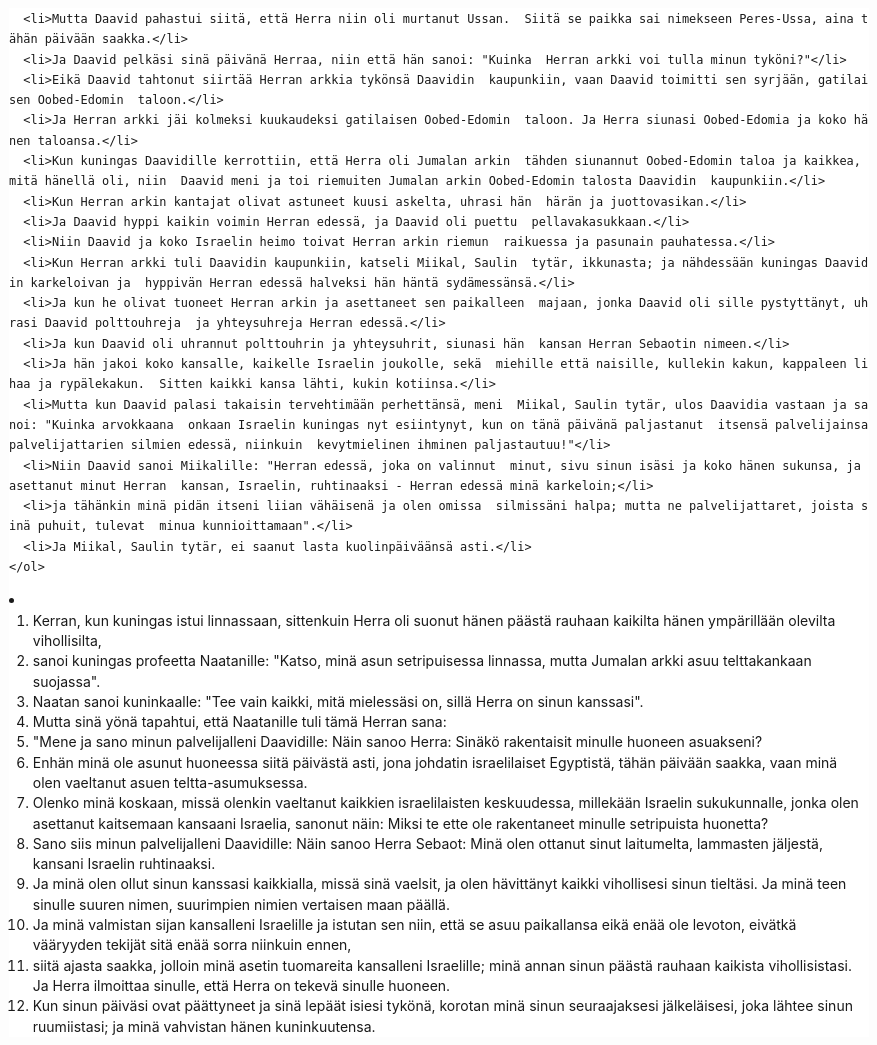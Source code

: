       <li>Mutta Daavid pahastui siitä, että Herra niin oli murtanut Ussan.  Siitä se paikka sai nimekseen Peres-Ussa, aina tähän päivään saakka.</li>
      <li>Ja Daavid pelkäsi sinä päivänä Herraa, niin että hän sanoi: "Kuinka  Herran arkki voi tulla minun tyköni?"</li>
      <li>Eikä Daavid tahtonut siirtää Herran arkkia tykönsä Daavidin  kaupunkiin, vaan Daavid toimitti sen syrjään, gatilaisen Oobed-Edomin  taloon.</li>
      <li>Ja Herran arkki jäi kolmeksi kuukaudeksi gatilaisen Oobed-Edomin  taloon. Ja Herra siunasi Oobed-Edomia ja koko hänen taloansa.</li>
      <li>Kun kuningas Daavidille kerrottiin, että Herra oli Jumalan arkin  tähden siunannut Oobed-Edomin taloa ja kaikkea, mitä hänellä oli, niin  Daavid meni ja toi riemuiten Jumalan arkin Oobed-Edomin talosta Daavidin  kaupunkiin.</li>
      <li>Kun Herran arkin kantajat olivat astuneet kuusi askelta, uhrasi hän  härän ja juottovasikan.</li>
      <li>Ja Daavid hyppi kaikin voimin Herran edessä, ja Daavid oli puettu  pellavakasukkaan.</li>
      <li>Niin Daavid ja koko Israelin heimo toivat Herran arkin riemun  raikuessa ja pasunain pauhatessa.</li>
      <li>Kun Herran arkki tuli Daavidin kaupunkiin, katseli Miikal, Saulin  tytär, ikkunasta; ja nähdessään kuningas Daavidin karkeloivan ja  hyppivän Herran edessä halveksi hän häntä sydämessänsä.</li>
      <li>Ja kun he olivat tuoneet Herran arkin ja asettaneet sen paikalleen  majaan, jonka Daavid oli sille pystyttänyt, uhrasi Daavid polttouhreja  ja yhteysuhreja Herran edessä.</li>
      <li>Ja kun Daavid oli uhrannut polttouhrin ja yhteysuhrit, siunasi hän  kansan Herran Sebaotin nimeen.</li>
      <li>Ja hän jakoi koko kansalle, kaikelle Israelin joukolle, sekä  miehille että naisille, kullekin kakun, kappaleen lihaa ja rypälekakun.  Sitten kaikki kansa lähti, kukin kotiinsa.</li>
      <li>Mutta kun Daavid palasi takaisin tervehtimään perhettänsä, meni  Miikal, Saulin tytär, ulos Daavidia vastaan ja sanoi: "Kuinka arvokkaana  onkaan Israelin kuningas nyt esiintynyt, kun on tänä päivänä paljastanut  itsensä palvelijainsa palvelijattarien silmien edessä, niinkuin  kevytmielinen ihminen paljastautuu!"</li>
      <li>Niin Daavid sanoi Miikalille: "Herran edessä, joka on valinnut  minut, sivu sinun isäsi ja koko hänen sukunsa, ja asettanut minut Herran  kansan, Israelin, ruhtinaaksi - Herran edessä minä karkeloin;</li>
      <li>ja tähänkin minä pidän itseni liian vähäisenä ja olen omissa  silmissäni halpa; mutta ne palvelijattaret, joista sinä puhuit, tulevat  minua kunnioittamaan".</li>
      <li>Ja Miikal, Saulin tytär, ei saanut lasta kuolinpäiväänsä asti.</li>
    </ol>
  </li>
  <li>
    <ol>
      <li>Kerran, kun kuningas istui linnassaan, sittenkuin Herra oli suonut  hänen päästä rauhaan kaikilta hänen ympärillään olevilta vihollisilta,</li>
      <li>sanoi kuningas profeetta Naatanille: "Katso, minä asun setripuisessa  linnassa, mutta Jumalan arkki asuu telttakankaan suojassa".</li>
      <li>Naatan sanoi kuninkaalle: "Tee vain kaikki, mitä mielessäsi on, sillä  Herra on sinun kanssasi".</li>
      <li>Mutta sinä yönä tapahtui, että Naatanille tuli tämä Herran sana:</li>
      <li>"Mene ja sano minun palvelijalleni Daavidille: Näin sanoo Herra:  Sinäkö rakentaisit minulle huoneen asuakseni?</li>
      <li>Enhän minä ole asunut huoneessa siitä päivästä asti, jona johdatin  israelilaiset Egyptistä, tähän päivään saakka, vaan minä olen vaeltanut  asuen teltta-asumuksessa.</li>
      <li>Olenko minä koskaan, missä olenkin vaeltanut kaikkien israelilaisten  keskuudessa, millekään Israelin sukukunnalle, jonka olen asettanut  kaitsemaan kansaani Israelia, sanonut näin: Miksi te ette ole  rakentaneet minulle setripuista huonetta?</li>
      <li>Sano siis minun palvelijalleni Daavidille: Näin sanoo Herra Sebaot:  Minä olen ottanut sinut laitumelta, lammasten jäljestä, kansani Israelin  ruhtinaaksi.</li>
      <li>Ja minä olen ollut sinun kanssasi kaikkialla, missä sinä vaelsit, ja  olen hävittänyt kaikki vihollisesi sinun tieltäsi.  Ja minä teen sinulle  suuren nimen, suurimpien nimien vertaisen maan päällä.</li>
      <li>Ja minä valmistan sijan kansalleni Israelille ja istutan sen niin,  että se asuu paikallansa eikä enää ole levoton, eivätkä vääryyden  tekijät sitä enää sorra niinkuin ennen,</li>
      <li>siitä ajasta saakka, jolloin minä asetin tuomareita kansalleni  Israelille; minä annan sinun päästä rauhaan kaikista vihollisistasi. Ja  Herra ilmoittaa sinulle, että Herra on tekevä sinulle huoneen.</li>
      <li>Kun sinun päiväsi ovat päättyneet ja sinä lepäät isiesi tykönä,  korotan minä sinun seuraajaksesi jälkeläisesi, joka lähtee sinun  ruumiistasi; ja minä vahvistan hänen kuninkuutensa.</li>